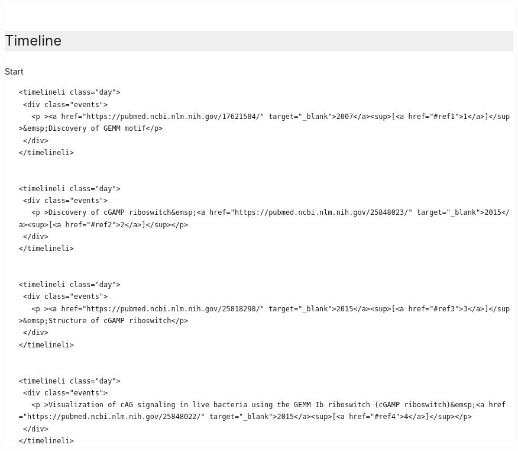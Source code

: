<html lang="zh-cn">
<head>
<meta charset="utf-8"> 
<style>
  .header_box {
    border: none;
    background: #efefef;
    font-size:24px
  }
  blockquote {
  margin: 0 0 0px;
  }
</style>
</head>
<p><br /></p>
<p class="header_box" id="timeline">Timeline</p>
<div class="timeline" >
  <div class="year">
    <div class="inner">
      <span>Start</span>
    </div>
  </div>
  <ul class="days">
          
    <timelineli class="day">
     <div class="events">
       <p ><a href="https://pubmed.ncbi.nlm.nih.gov/17621584/" target="_blank">2007</a><sup>[<a href="#ref1">1</a>]</sup>&emsp;Discovery of GEMM motif</p>
     </div>
    </timelineli>
        

    <timelineli class="day">
     <div class="events">
       <p >Discovery of cGAMP riboswitch&emsp;<a href="https://pubmed.ncbi.nlm.nih.gov/25848023/" target="_blank">2015</a><sup>[<a href="#ref2">2</a>]</sup></p>
     </div>
    </timelineli>
        

    <timelineli class="day">
     <div class="events">
       <p ><a href="https://pubmed.ncbi.nlm.nih.gov/25818298/" target="_blank">2015</a><sup>[<a href="#ref3">3</a>]</sup>&emsp;Structure of cGAMP riboswitch</p>
     </div>
    </timelineli>
        

    <timelineli class="day">
     <div class="events">
       <p >Visualization of cAG signaling in live bacteria using the GEMM Ib riboswitch (cGAMP riboswitch)&emsp;<a href="https://pubmed.ncbi.nlm.nih.gov/25848022/" target="_blank">2015</a><sup>[<a href="#ref4">4</a>]</sup></p>
     </div>
    </timelineli>
        